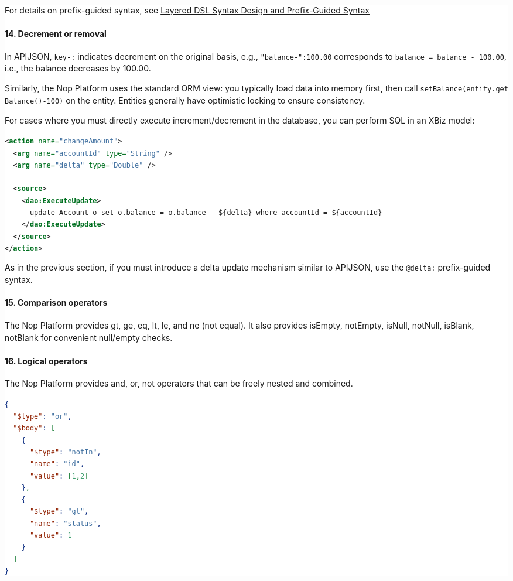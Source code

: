 For details on prefix-guided syntax, see [Layered DSL Syntax Design and Prefix-Guided Syntax](https://zhuanlan.zhihu.com/p/548314138)

#### 14. Decrement or removal

In APIJSON, `key-:` indicates decrement on the original basis, e.g., `"balance-":100.00` corresponds to `balance = balance - 100.00`, i.e., the balance decreases by 100.00.

Similarly, the Nop Platform uses the standard ORM view: you typically load data into memory first, then call `setBalance(entity.getBalance()-100)` on the entity. Entities generally have optimistic locking to ensure consistency.

For cases where you must directly execute increment/decrement in the database, you can perform SQL in an XBiz model:

```xml
<action name="changeAmount">
  <arg name="accountId" type="String" />
  <arg name="delta" type="Double" />

  <source>
    <dao:ExecuteUpdate>
      update Account o set o.balance = o.balance - ${delta} where accountId = ${accountId}
    </dao:ExecuteUpdate>
  </source>
</action>
```

As in the previous section, if you must introduce a delta update mechanism similar to APIJSON, use the `@delta:` prefix-guided syntax.

#### 15. Comparison operators

The Nop Platform provides gt, ge, eq, lt, le, and ne (not equal). It also provides isEmpty, notEmpty, isNull, notNull, isBlank, notBlank for convenient null/empty checks.

#### 16. Logical operators

The Nop Platform provides and, or, not operators that can be freely nested and combined.

```json
{
  "$type": "or",
  "$body": [
    {
      "$type": "notIn",
      "name": "id",
      "value": [1,2]
    },
    {
      "$type": "gt",
      "name": "status",
      "value": 1
    }
  ]
}
```
